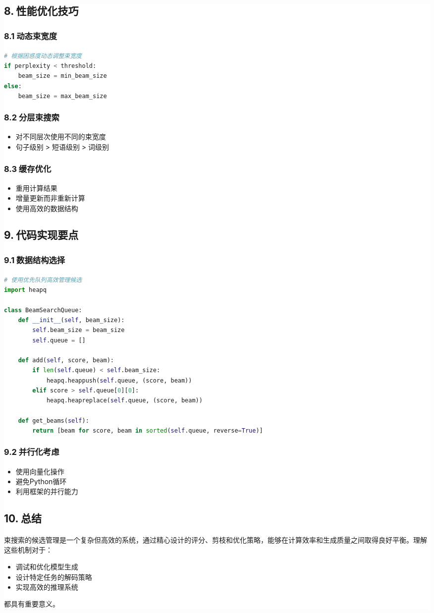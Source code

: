 ## 8. 性能优化技巧

### 8.1 动态束宽度
```python
# 根据困惑度动态调整束宽度
if perplexity < threshold:
    beam_size = min_beam_size
else:
    beam_size = max_beam_size
```

### 8.2 分层束搜索
- 对不同层次使用不同的束宽度
- 句子级别 > 短语级别 > 词级别

### 8.3 缓存优化
- 重用计算结果
- 增量更新而非重新计算
- 使用高效的数据结构

## 9. 代码实现要点

### 9.1 数据结构选择
```python
# 使用优先队列高效管理候选
import heapq

class BeamSearchQueue:
    def __init__(self, beam_size):
        self.beam_size = beam_size
        self.queue = []
        
    def add(self, score, beam):
        if len(self.queue) < self.beam_size:
            heapq.heappush(self.queue, (score, beam))
        elif score > self.queue[0][0]:
            heapq.heapreplace(self.queue, (score, beam))
    
    def get_beams(self):
        return [beam for score, beam in sorted(self.queue, reverse=True)]
```

### 9.2 并行化考虑
- 使用向量化操作
- 避免Python循环
- 利用框架的并行能力

## 10. 总结

束搜索的候选管理是一个复杂但高效的系统，通过精心设计的评分、剪枝和优化策略，能够在计算效率和生成质量之间取得良好平衡。理解这些机制对于：
- 调试和优化模型生成
- 设计特定任务的解码策略
- 实现高效的推理系统

都具有重要意义。